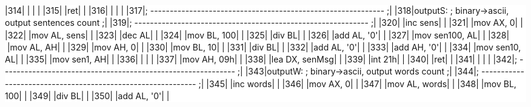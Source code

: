 |314| | | |
|315| |ret| |
|316| | | |
|317|; ------------------------------------------------------------ ;|
|318|outputS: ; binary->ascii, output sentences count               ;|
|319|; ------------------------------------------------------------ ;|
|320| |inc sens| |
|321| |mov AX, 0| |
|322| |mov AL, sens| |
|323| |dec AL| |
|324| |mov BL, 100| |
|325| |div BL| |
|326| |add AL, '0'| |
|327| |mov sen100, AL| |
|328| |mov AL, AH| |
|329| |mov AH, 0| |
|330| |mov BL, 10| |
|331| |div BL| |
|332| |add AL, '0'| |
|333| |add AH, '0'| |
|334| |mov sen10, AL| |
|335| |mov sen1, AH| |
|336| | | |
|337| |mov AH, 09h| |
|338| |lea DX, senMsg| |
|339| |int 21h| |
|340| |ret| |
|341| | | |
|342|; ------------------------------------------------------------ ;|
|343|outputW: ; binary->ascii, output words count                   ;|
|344|; ------------------------------------------------------------ ;|
|345| |inc words| |
|346| |mov AX, 0| |
|347| |mov AL, words| |
|348| |mov BL, 100| |
|349| |div BL| |
|350| |add AL, '0'| |